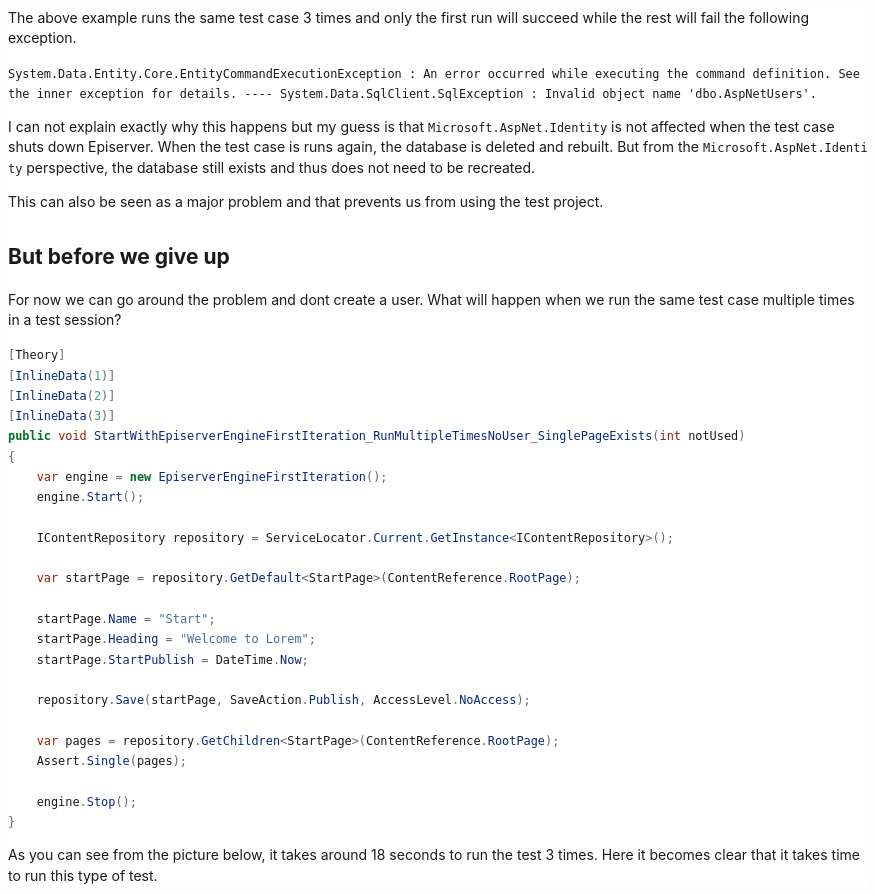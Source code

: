 ```csharp
```

The above example runs the same test case 3 times and only the first run will succeed while the rest will fail the following exception.

```text
System.Data.Entity.Core.EntityCommandExecutionException : An error occurred while executing the command definition. See the inner exception for details. ---- System.Data.SqlClient.SqlException : Invalid object name 'dbo.AspNetUsers'.
```

I can not explain exactly why this happens but my guess is that `Microsoft.AspNet.Identity` is not affected when the test case shuts down Episerver.  When the test case is runs again, the database is deleted and rebuilt. But from the `Microsoft.AspNet.Identity` perspective, the database still exists and thus does not need to be recreated.

This can also be seen as a major problem and that prevents us from using the test project.

## But before we give up

For now we can go around the problem and dont create a user. What will happen when we run the same test case multiple times in a test session?

```csharp
[Theory]
[InlineData(1)]
[InlineData(2)]
[InlineData(3)]
public void StartWithEpiserverEngineFirstIteration_RunMultipleTimesNoUser_SinglePageExists(int notUsed)
{
    var engine = new EpiserverEngineFirstIteration();
    engine.Start();

    IContentRepository repository = ServiceLocator.Current.GetInstance<IContentRepository>();

    var startPage = repository.GetDefault<StartPage>(ContentReference.RootPage);

    startPage.Name = "Start";
    startPage.Heading = "Welcome to Lorem";
    startPage.StartPublish = DateTime.Now;

    repository.Save(startPage, SaveAction.Publish, AccessLevel.NoAccess);

    var pages = repository.GetChildren<StartPage>(ContentReference.RootPage);
    Assert.Single(pages);

    engine.Stop();
}
```

As you can see from the picture below, it takes around 18 seconds to run the test 3 times. Here it becomes clear that it takes time to run this type of test. 
